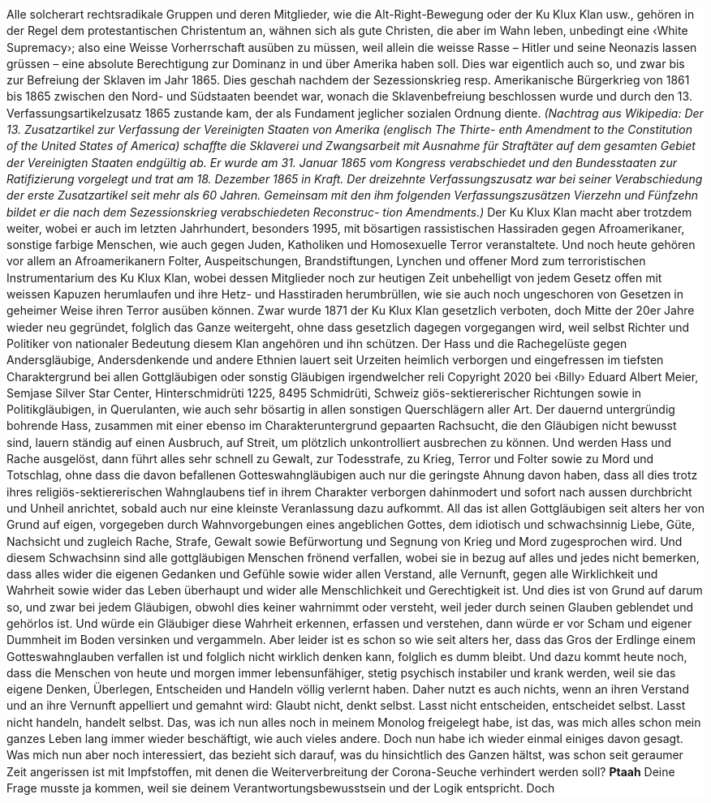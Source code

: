 Alle solcherart rechtsradikale Gruppen und deren Mitglieder, wie die Alt-Right-Bewegung oder der Ku Klux Klan usw., gehören in der Regel dem protestantischen Christentum an, wähnen sich als gute Christen, die aber im Wahn leben, unbedingt eine ‹White Supremacy›; also eine Weisse Vorherrschaft ausüben zu müssen, weil allein die weisse Rasse – Hitler und seine Neonazis lassen grüssen – eine absolute Berechtigung zur Dominanz in und über Amerika haben soll. Dies war eigentlich auch so, und zwar bis zur Befreiung der Sklaven im Jahr 1865. Dies geschah nachdem der Sezessionskrieg resp. Amerikanische Bürgerkrieg von 1861 bis 1865 zwischen den Nord- und Südstaaten beendet war, wonach die Sklavenbefreiung beschlossen wurde und durch den 13. Verfassungsartikelzusatz 1865 zustande kam, der als Fundament jeglicher sozialen Ordnung diente. _(Nachtrag aus Wikipedia: Der 13. Zusatzartikel zur Verfassung der Vereinigten Staaten von Amerika (englisch The Thirte-_ _enth Amendment to the Constitution of the United States of America) schaffte die Sklaverei und Zwangsarbeit mit Ausnahme_ _für Straftäter auf dem gesamten Gebiet der Vereinigten Staaten endgültig ab. Er wurde am 31. Januar 1865 vom Kongress_ _verabschiedet und den Bundesstaaten zur Ratifizierung vorgelegt und trat am 18. Dezember 1865 in Kraft. Der dreizehnte_ _Verfassungszusatz war bei seiner Verabschiedung der erste Zusatzartikel seit mehr als 60 Jahren. Gemeinsam mit den ihm_ _folgenden Verfassungszusätzen Vierzehn und Fünfzehn bildet er die nach dem Sezessionskrieg verabschiedeten Reconstruc-_ _tion Amendments.)_ Der Ku Klux Klan macht aber trotzdem weiter, wobei er auch im letzten Jahrhundert, besonders 1995, mit bösartigen rassistischen Hassiraden gegen Afroamerikaner, sonstige farbige Menschen, wie auch gegen Juden, Katholiken und Homosexuelle Terror veranstaltete. Und noch heute gehören vor allem an Afroamerikanern Folter, Auspeitschungen, Brandstiftungen, Lynchen und offener Mord zum terroristischen Instrumentarium des Ku Klux Klan, wobei dessen Mitglieder noch zur heutigen Zeit unbehelligt von jedem Gesetz offen mit weissen Kapuzen herumlaufen und ihre Hetz- und Hasstiraden herumbrüllen, wie sie auch noch ungeschoren von Gesetzen in geheimer Weise ihren Terror ausüben können. Zwar wurde 1871 der Ku Klux Klan gesetzlich verboten, doch Mitte der 20er Jahre wieder neu gegründet, folglich das Ganze weitergeht, ohne dass gesetzlich dagegen vorgegangen wird, weil selbst Richter und Politiker von nationaler Bedeutung diesem Klan angehören und ihn schützen. Der Hass und die Rachegelüste gegen Andersgläubige, Andersdenkende und andere Ethnien lauert seit Urzeiten heimlich verborgen und eingefressen im tiefsten Charaktergrund bei allen Gottgläubigen oder sonstig Gläubigen irgendwelcher reli Copyright 2020 bei ‹Billy› Eduard Albert Meier, Semjase Silver Star Center, Hinterschmidrüti 1225, 8495 Schmidrüti, Schweiz giös-sektiererischer Richtungen sowie in Politikgläubigen, in Querulanten, wie auch sehr bösartig in allen sonstigen Querschlägern aller Art. Der dauernd untergründig bohrende Hass, zusammen mit einer ebenso im Charakteruntergrund gepaarten Rachsucht, die den Gläubigen nicht bewusst sind, lauern ständig auf einen Ausbruch, auf Streit, um plötzlich unkontrolliert ausbrechen zu können. Und werden Hass und Rache ausgelöst, dann führt alles sehr schnell zu Gewalt, zur Todesstrafe, zu Krieg, Terror und Folter sowie zu Mord und Totschlag, ohne dass die davon befallenen Gotteswahngläubigen auch nur die geringste Ahnung davon haben, dass all dies trotz ihres religiös-sektiererischen Wahnglaubens tief in ihrem Charakter verborgen dahinmodert und sofort nach aussen durchbricht und Unheil anrichtet, sobald auch nur eine kleinste Veranlassung dazu aufkommt. All das ist allen Gottgläubigen seit alters her von Grund auf eigen, vorgegeben durch Wahnvorgebungen eines angeblichen Gottes, dem idiotisch und schwachsinnig Liebe, Güte, Nachsicht und zugleich Rache, Strafe, Gewalt sowie Befürwortung und Segnung von Krieg und Mord zugesprochen wird. Und diesem Schwachsinn sind alle gottgläubigen Menschen frönend verfallen, wobei sie in bezug auf alles und jedes nicht bemerken, dass alles wider die eigenen Gedanken und Gefühle sowie wider allen Verstand, alle Vernunft, gegen alle Wirklichkeit und Wahrheit sowie wider das Leben überhaupt und wider alle Menschlichkeit und Gerechtigkeit ist. Und dies ist von Grund auf darum so, und zwar bei jedem Gläubigen, obwohl dies keiner wahrnimmt oder versteht, weil jeder durch seinen Glauben geblendet und gehörlos ist. Und würde ein Gläubiger diese Wahrheit erkennen, erfassen und verstehen, dann würde er vor Scham und eigener Dummheit im Boden versinken und vergammeln. Aber leider ist es schon so wie seit alters her, dass das Gros der Erdlinge einem Gotteswahnglauben verfallen ist und folglich nicht wirklich denken kann, folglich es dumm bleibt. Und dazu kommt heute noch, dass die Menschen von heute und morgen immer lebensunfähiger, stetig psychisch instabiler und krank werden, weil sie das eigene Denken, Überlegen, Entscheiden und Handeln völlig verlernt haben. Daher nutzt es auch nichts, wenn an ihren Verstand und an ihre Vernunft appelliert und gemahnt wird: Glaubt nicht, denkt selbst.
Lasst nicht entscheiden, entscheidet selbst. Lasst nicht handeln, handelt selbst.
Das, was ich nun alles noch in meinem Monolog freigelegt habe, ist das, was mich alles schon mein ganzes Leben lang immer wieder beschäftigt, wie auch vieles andere. Doch nun habe ich wieder einmal einiges davon gesagt. Was mich nun aber noch interessiert, das bezieht sich darauf, was du hinsichtlich des Ganzen hältst, was schon seit geraumer Zeit angerissen ist mit Impfstoffen, mit denen die Weiterverbreitung der Corona-Seuche verhindert werden soll?
**Ptaah** Deine Frage musste ja kommen, weil sie deinem Verantwortungsbewusstsein und der Logik entspricht. Doch